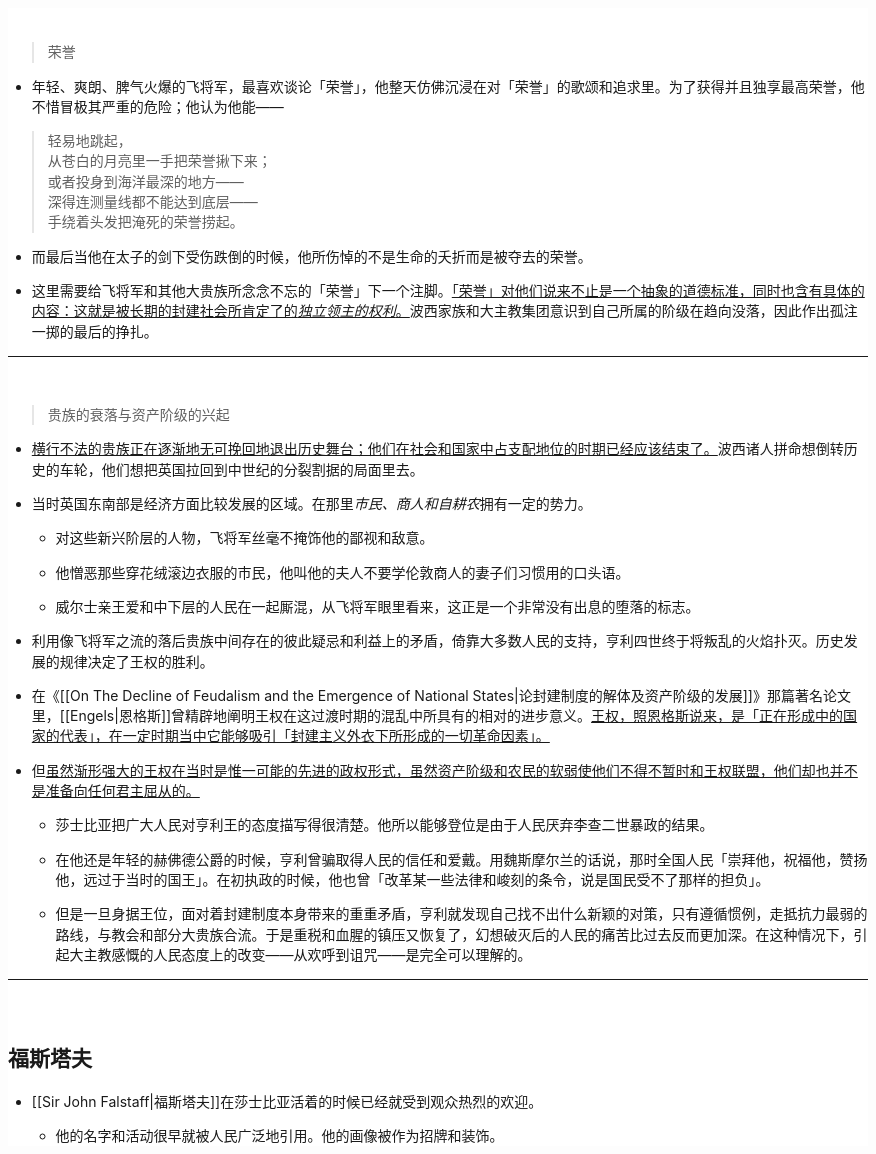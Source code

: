 <br>

> 荣誉

- 年轻、爽朗、脾气火爆的飞将军，最喜欢谈论「荣誉」，他整天仿佛沉浸在对「荣誉」的歌颂和追求里。为了获得并且独享最高荣誉，他不惜冒极其严重的危险；他认为他能——

<blockquote class="quote">
	轻易地跳起，<br>
	从苍白的月亮里一手把荣誉揪下来；<br>
	或者投身到海洋最深的地方——<br>
	深得连测量线都不能达到底层——<br>
	手绕着头发把淹死的荣誉捞起。
</blockquote>

- 而最后当他在太子的剑下受伤跌倒的时候，他所伤悼的不是生命的夭折而是被夺去的荣誉。

- 这里需要给飞将军和其他大贵族所念念不忘的「荣誉」下一个注脚。<u>「荣誉」对他们说来不止是一个抽象的道德标准，同时也含有具体的内容：这就是被长期的封建社会所肯定了的*独立领主的权利*。</u>波西家族和大主教集团意识到自己所属的阶级在趋向没落，因此作出孤注一掷的最后的挣扎。

---

<br>

> 贵族的衰落与资产阶级的兴起

- <u>横行不法的贵族正在逐渐地无可挽回地退出历史舞台；他们在社会和国家中占支配地位的时期已经应该结束了。</u>波西诸人拼命想倒转历史的车轮，他们想把英国拉回到中世纪的分裂割据的局面里去。

- 当时英国东南部是经济方面比较发展的区域。在那里*市民、商人和自耕农*拥有一定的势力。

	- 对这些新兴阶层的人物，飞将军丝毫不掩饰他的鄙视和敌意。

	- 他憎恶那些穿花绒滚边衣服的市民，他叫他的夫人不要学伦敦商人的妻子们习惯用的口头语。

	- 威尔士亲王爱和中下层的人民在一起厮混，从飞将军眼里看来，这正是一个非常没有出息的堕落的标志。

- 利用像飞将军之流的落后贵族中间存在的彼此疑忌和利益上的矛盾，倚靠大多数人民的支持，亨利四世终于将叛乱的火焰扑灭。历史发展的规律决定了王权的胜利。

- 在《[[On The Decline of Feudalism and the Emergence of National States|论封建制度的解体及资产阶级的发展]]》那篇著名论文里，[[Engels|恩格斯]]曾精辟地阐明王权在这过渡时期的混乱中所具有的相对的进步意义。<u>王权，照恩格斯说来，是「正在形成中的国家的代表」，在一定时期当中它能够吸引「封建主义外衣下所形成的一切革命因素」。</u>

- 但<u>虽然渐形强大的王权在当时是惟一可能的先进的政权形式，虽然资产阶级和农民的软弱使他们不得不暂时和王权联盟，他们却也并不是准备向任何君主屈从的。</u>

	- 莎士比亚把广大人民对亨利王的态度描写得很清楚。他所以能够登位是由于人民厌弃李查二世暴政的结果。

	- 在他还是年轻的赫佛德公爵的时候，亨利曾骗取得人民的信任和爱戴。用魏斯摩尔兰的话说，那时全国人民「崇拜他，祝福他，赞扬他，远过于当时的国王」。在初执政的时候，他也曾「改革某一些法律和峻刻的条令，说是国民受不了那样的担负」。

	- 但是一旦身据王位，面对着封建制度本身带来的重重矛盾，亨利就发现自己找不出什么新颖的对策，只有遵循惯例，走抵抗力最弱的路线，与教会和部分大贵族合流。于是重税和血腥的镇压又恢复了，幻想破灭后的人民的痛苦比过去反而更加深。在这种情况下，引起大主教感慨的人民态度上的改变——从欢呼到诅咒——是完全可以理解的。

---

<br>

## 福斯塔夫

- [[Sir John Falstaff|福斯塔夫]]在莎士比亚活着的时候已经就受到观众热烈的欢迎。

	- 他的名字和活动很早就被人民广泛地引用。他的画像被作为招牌和装饰。
